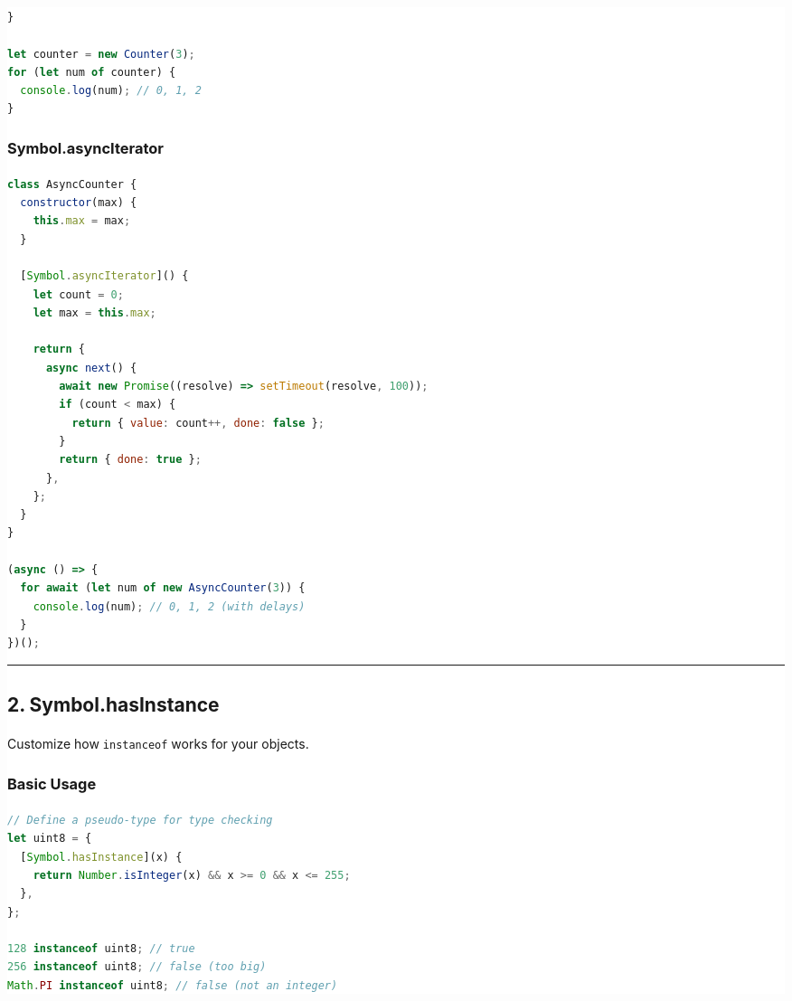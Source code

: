 ```javascript
}

let counter = new Counter(3);
for (let num of counter) {
  console.log(num); // 0, 1, 2
}
```

### Symbol.asyncIterator

```javascript
class AsyncCounter {
  constructor(max) {
    this.max = max;
  }

  [Symbol.asyncIterator]() {
    let count = 0;
    let max = this.max;

    return {
      async next() {
        await new Promise((resolve) => setTimeout(resolve, 100));
        if (count < max) {
          return { value: count++, done: false };
        }
        return { done: true };
      },
    };
  }
}

(async () => {
  for await (let num of new AsyncCounter(3)) {
    console.log(num); // 0, 1, 2 (with delays)
  }
})();
```

---

## 2. Symbol.hasInstance

Customize how `instanceof` works for your objects.

### Basic Usage

```javascript
// Define a pseudo-type for type checking
let uint8 = {
  [Symbol.hasInstance](x) {
    return Number.isInteger(x) && x >= 0 && x <= 255;
  },
};

128 instanceof uint8; // true
256 instanceof uint8; // false (too big)
Math.PI instanceof uint8; // false (not an integer)
```
